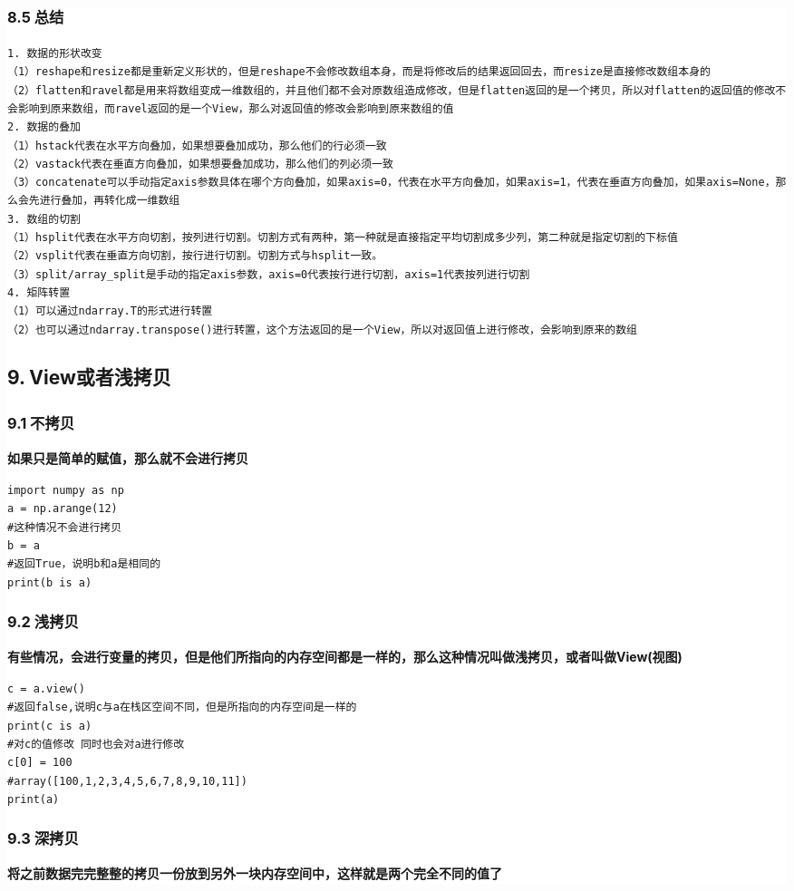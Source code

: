 ### 8.5 总结

```
1. 数据的形状改变
（1）reshape和resize都是重新定义形状的，但是reshape不会修改数组本身，而是将修改后的结果返回回去，而resize是直接修改数组本身的
（2）flatten和ravel都是用来将数组变成一维数组的，并且他们都不会对原数组造成修改，但是flatten返回的是一个拷贝，所以对flatten的返回值的修改不会影响到原来数组，而ravel返回的是一个View，那么对返回值的修改会影响到原来数组的值
2. 数据的叠加
（1）hstack代表在水平方向叠加，如果想要叠加成功，那么他们的行必须一致
（2）vastack代表在垂直方向叠加，如果想要叠加成功，那么他们的列必须一致
（3）concatenate可以手动指定axis参数具体在哪个方向叠加，如果axis=0，代表在水平方向叠加，如果axis=1，代表在垂直方向叠加，如果axis=None，那么会先进行叠加，再转化成一维数组
3. 数组的切割
（1）hsplit代表在水平方向切割，按列进行切割。切割方式有两种，第一种就是直接指定平均切割成多少列，第二种就是指定切割的下标值
（2）vsplit代表在垂直方向切割，按行进行切割。切割方式与hsplit一致。
（3）split/array_split是手动的指定axis参数，axis=0代表按行进行切割，axis=1代表按列进行切割
4. 矩阵转置
（1）可以通过ndarray.T的形式进行转置
（2）也可以通过ndarray.transpose()进行转置，这个方法返回的是一个View，所以对返回值上进行修改，会影响到原来的数组
```

## 9. View或者浅拷贝

### 9.1 不拷贝

**如果只是简单的赋值，那么就不会进行拷贝**

```
import numpy as np
a = np.arange(12)
#这种情况不会进行拷贝
b = a
#返回True，说明b和a是相同的
print(b is a)
```

### 9.2 浅拷贝

**有些情况，会进行变量的拷贝，但是他们所指向的内存空间都是一样的，那么这种情况叫做浅拷贝，或者叫做View(视图)**

```
c = a.view()
#返回false,说明c与a在栈区空间不同，但是所指向的内存空间是一样的
print(c is a)
#对c的值修改 同时也会对a进行修改
c[0] = 100
#array([100,1,2,3,4,5,6,7,8,9,10,11])
print(a)
```

### 9.3 深拷贝

**将之前数据完完整整的拷贝一份放到另外一块内存空间中，这样就是两个完全不同的值了**
